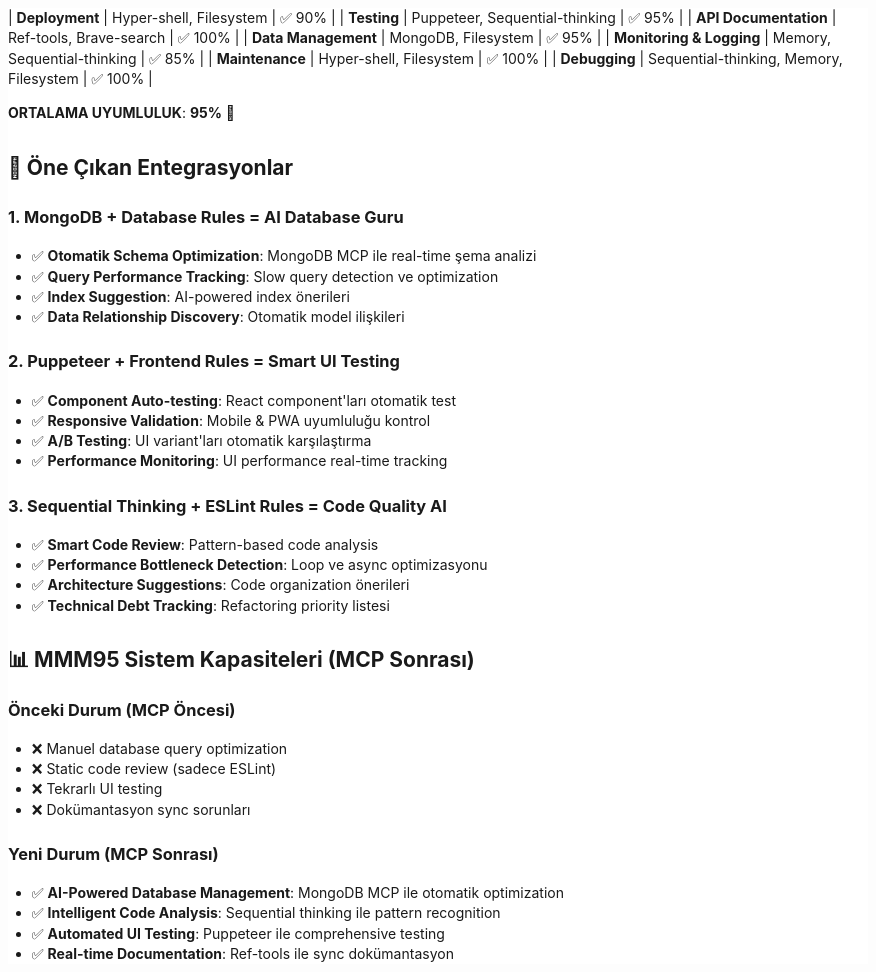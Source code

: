 | **Deployment** | Hyper-shell, Filesystem | ✅ 90% |
| **Testing** | Puppeteer, Sequential-thinking | ✅ 95% |
| **API Documentation** | Ref-tools, Brave-search | ✅ 100% |
| **Data Management** | MongoDB, Filesystem | ✅ 95% |
| **Monitoring & Logging** | Memory, Sequential-thinking | ✅ 85% |
| **Maintenance** | Hyper-shell, Filesystem | ✅ 100% |
| **Debugging** | Sequential-thinking, Memory, Filesystem | ✅ 100% |

**ORTALAMA UYUMLULUK**: **95%** 🎉

## 🚀 **Öne Çıkan Entegrasyonlar**

### **1. MongoDB + Database Rules = AI Database Guru**
- ✅ **Otomatik Schema Optimization**: MongoDB MCP ile real-time şema analizi
- ✅ **Query Performance Tracking**: Slow query detection ve optimization
- ✅ **Index Suggestion**: AI-powered index önerileri
- ✅ **Data Relationship Discovery**: Otomatik model ilişkileri

### **2. Puppeteer + Frontend Rules = Smart UI Testing**
- ✅ **Component Auto-testing**: React component'ları otomatik test
- ✅ **Responsive Validation**: Mobile & PWA uyumluluğu kontrol
- ✅ **A/B Testing**: UI variant'ları otomatik karşılaştırma
- ✅ **Performance Monitoring**: UI performance real-time tracking

### **3. Sequential Thinking + ESLint Rules = Code Quality AI**
- ✅ **Smart Code Review**: Pattern-based code analysis
- ✅ **Performance Bottleneck Detection**: Loop ve async optimizasyonu
- ✅ **Architecture Suggestions**: Code organization önerileri
- ✅ **Technical Debt Tracking**: Refactoring priority listesi

## 📊 **MMM95 Sistem Kapasiteleri (MCP Sonrası)**

### **Önceki Durum (MCP Öncesi)**
- ❌ Manuel database query optimization
- ❌ Static code review (sadece ESLint)
- ❌ Tekrarlı UI testing
- ❌ Dokümantasyon sync sorunları

### **Yeni Durum (MCP Sonrası)**
- ✅ **AI-Powered Database Management**: MongoDB MCP ile otomatik optimization
- ✅ **Intelligent Code Analysis**: Sequential thinking ile pattern recognition
- ✅ **Automated UI Testing**: Puppeteer ile comprehensive testing
- ✅ **Real-time Documentation**: Ref-tools ile sync dokümantasyon
